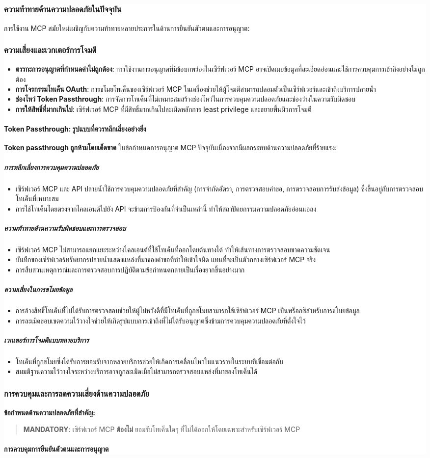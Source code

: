 ### ความท้าทายด้านความปลอดภัยในปัจจุบัน

การใช้งาน MCP สมัยใหม่เผชิญกับความท้าทายหลายประการในด้านการยืนยันตัวตนและการอนุญาต:

### ความเสี่ยงและเวกเตอร์การโจมตี

- **ตรรกะการอนุญาตที่กำหนดค่าไม่ถูกต้อง**: การใช้งานการอนุญาตที่มีข้อบกพร่องในเซิร์ฟเวอร์ MCP อาจเปิดเผยข้อมูลที่ละเอียดอ่อนและใช้การควบคุมการเข้าถึงอย่างไม่ถูกต้อง
- **การโจรกรรมโทเค็น OAuth**: การขโมยโทเค็นของเซิร์ฟเวอร์ MCP ในเครื่องช่วยให้ผู้โจมตีสามารถปลอมตัวเป็นเซิร์ฟเวอร์และเข้าถึงบริการปลายน้ำ
- **ช่องโหว่ Token Passthrough**: การจัดการโทเค็นที่ไม่เหมาะสมสร้างช่องโหว่ในการควบคุมความปลอดภัยและช่องว่างในความรับผิดชอบ
- **การให้สิทธิ์ที่มากเกินไป**: เซิร์ฟเวอร์ MCP ที่มีสิทธิ์มากเกินไปละเมิดหลักการ least privilege และขยายพื้นผิวการโจมตี

#### Token Passthrough: รูปแบบที่ควรหลีกเลี่ยงอย่างยิ่ง

**Token passthrough ถูกห้ามโดยเด็ดขาด** ในข้อกำหนดการอนุญาต MCP ปัจจุบันเนื่องจากมีผลกระทบด้านความปลอดภัยที่ร้ายแรง:

##### การหลีกเลี่ยงการควบคุมความปลอดภัย
- เซิร์ฟเวอร์ MCP และ API ปลายน้ำใช้การควบคุมความปลอดภัยที่สำคัญ (การจำกัดอัตรา, การตรวจสอบคำขอ, การตรวจสอบการรับส่งข้อมูล) ซึ่งขึ้นอยู่กับการตรวจสอบโทเค็นที่เหมาะสม
- การใช้โทเค็นโดยตรงจากไคลเอนต์ไปยัง API จะข้ามการป้องกันที่จำเป็นเหล่านี้ ทำให้สถาปัตยกรรมความปลอดภัยอ่อนแอลง

##### ความท้าทายด้านความรับผิดชอบและการตรวจสอบ
- เซิร์ฟเวอร์ MCP ไม่สามารถแยกแยะระหว่างไคลเอนต์ที่ใช้โทเค็นที่ออกโดยต้นทางได้ ทำให้เส้นทางการตรวจสอบขาดความชัดเจน
- บันทึกของเซิร์ฟเวอร์ทรัพยากรปลายน้ำแสดงแหล่งที่มาของคำขอที่ทำให้เข้าใจผิด แทนที่จะเป็นตัวกลางเซิร์ฟเวอร์ MCP จริง
- การสืบสวนเหตุการณ์และการตรวจสอบการปฏิบัติตามข้อกำหนดกลายเป็นเรื่องยากขึ้นอย่างมาก

##### ความเสี่ยงในการขโมยข้อมูล
- การอ้างสิทธิ์โทเค็นที่ไม่ได้รับการตรวจสอบช่วยให้ผู้ไม่หวังดีที่มีโทเค็นที่ถูกขโมยสามารถใช้เซิร์ฟเวอร์ MCP เป็นพร็อกซีสำหรับการขโมยข้อมูล
- การละเมิดขอบเขตความไว้วางใจช่วยให้เกิดรูปแบบการเข้าถึงที่ไม่ได้รับอนุญาตซึ่งข้ามการควบคุมความปลอดภัยที่ตั้งใจไว้

##### เวกเตอร์การโจมตีแบบหลายบริการ
- โทเค็นที่ถูกขโมยซึ่งได้รับการยอมรับจากหลายบริการช่วยให้เกิดการเคลื่อนไหวในแนวราบในระบบที่เชื่อมต่อกัน
- สมมติฐานความไว้วางใจระหว่างบริการอาจถูกละเมิดเมื่อไม่สามารถตรวจสอบแหล่งที่มาของโทเค็นได้

### การควบคุมและการลดความเสี่ยงด้านความปลอดภัย

**ข้อกำหนดด้านความปลอดภัยที่สำคัญ:**

> **MANDATORY**: เซิร์ฟเวอร์ MCP **ต้องไม่** ยอมรับโทเค็นใดๆ ที่ไม่ได้ออกให้โดยเฉพาะสำหรับเซิร์ฟเวอร์ MCP

#### การควบคุมการยืนยันตัวตนและการอนุญาต
